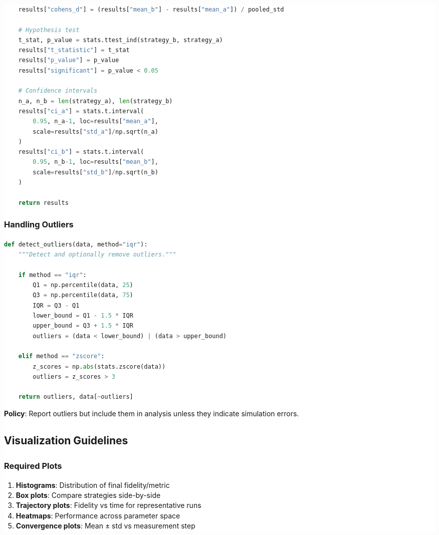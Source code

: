 ```python
    results["cohens_d"] = (results["mean_b"] - results["mean_a"]) / pooled_std
    
    # Hypothesis test
    t_stat, p_value = stats.ttest_ind(strategy_b, strategy_a)
    results["t_statistic"] = t_stat
    results["p_value"] = p_value
    results["significant"] = p_value < 0.05
    
    # Confidence intervals
    n_a, n_b = len(strategy_a), len(strategy_b)
    results["ci_a"] = stats.t.interval(
        0.95, n_a-1, loc=results["mean_a"], 
        scale=results["std_a"]/np.sqrt(n_a)
    )
    results["ci_b"] = stats.t.interval(
        0.95, n_b-1, loc=results["mean_b"],
        scale=results["std_b"]/np.sqrt(n_b)
    )
    
    return results
```

### Handling Outliers

```python
def detect_outliers(data, method="iqr"):
    """Detect and optionally remove outliers."""
    
    if method == "iqr":
        Q1 = np.percentile(data, 25)
        Q3 = np.percentile(data, 75)
        IQR = Q3 - Q1
        lower_bound = Q1 - 1.5 * IQR
        upper_bound = Q3 + 1.5 * IQR
        outliers = (data < lower_bound) | (data > upper_bound)
    
    elif method == "zscore":
        z_scores = np.abs(stats.zscore(data))
        outliers = z_scores > 3
    
    return outliers, data[~outliers]
```

**Policy**: Report outliers but include them in analysis unless they indicate simulation errors.

## Visualization Guidelines

### Required Plots

1. **Histograms**: Distribution of final fidelity/metric
2. **Box plots**: Compare strategies side-by-side
3. **Trajectory plots**: Fidelity vs time for representative runs
4. **Heatmaps**: Performance across parameter space
5. **Convergence plots**: Mean ± std vs measurement step
